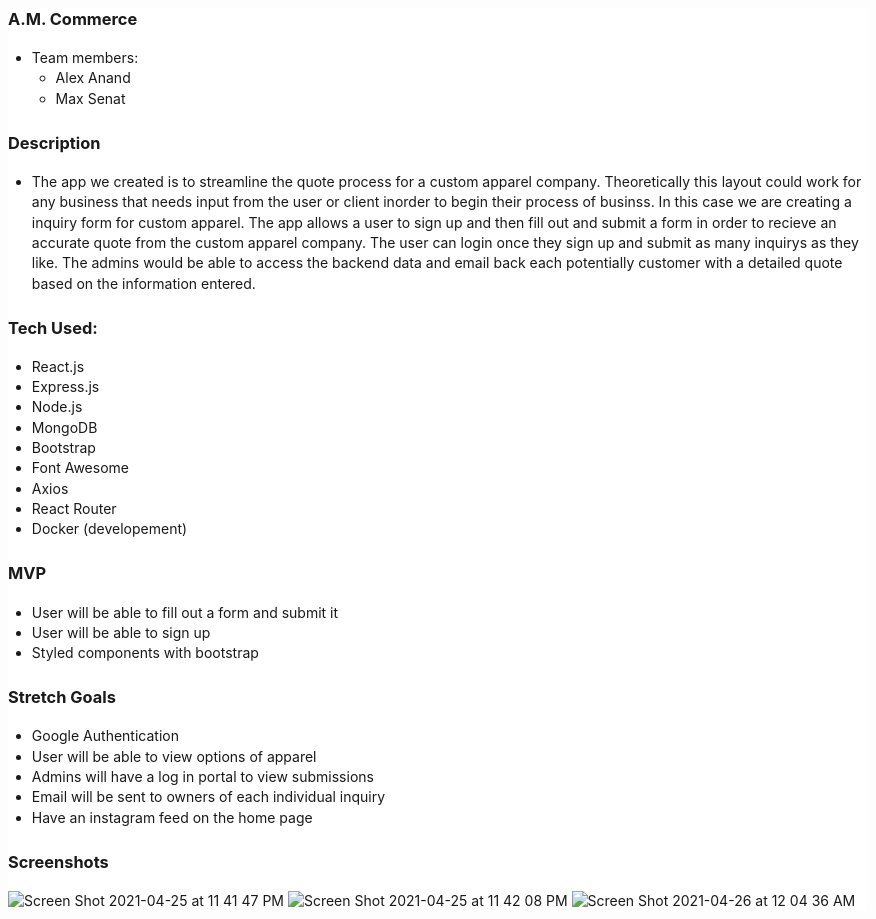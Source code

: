 ### A.M. Commerce

- Team members:
  - Alex Anand
  - Max Senat

### Description

- The app we created is to streamline the quote process for a custom apparel company. Theoretically this layout could work for any business that needs input from the user or client inorder to begin their process of businss. In this case we are creating a inquiry form for custom apparel. The app allows a user to sign up and then fill out and submit a form in order to recieve an accurate quote from the custom apparel company. The user can login once they sign up and submit as many inquirys as they like. The admins would be able to access the backend data and email back each potentially customer with a detailed quote based on the information entered.

### Tech Used:

- React.js
- Express.js
- Node.js
- MongoDB
- Bootstrap
- Font Awesome
- Axios
- React Router
- Docker (developement)

### MVP

- User will be able to fill out a form and submit it
- User will be able to sign up
- Styled components with bootstrap

### Stretch Goals

- Google Authentication
- User will be able to view options of apparel
- Admins will have a log in portal to view submissions
- Email will be sent to owners of each individual inquiry
- Have an instagram feed on the home page

### Screenshots

<img width="1225" alt="Screen Shot 2021-04-25 at 11 41 47 PM" src="https://media.git.generalassemb.ly/user/33964/files/95124200-a623-11eb-8a5c-9b97db8dae09">

<img width="1233" alt="Screen Shot 2021-04-25 at 11 42 08 PM" src="https://media.git.generalassemb.ly/user/33964/files/d3f3c800-a622-11eb-85fb-68a9ad735c47">
<img width="1224" alt="Screen Shot 2021-04-26 at 12 04 36 AM" src="https://media.git.generalassemb.ly/user/33964/files/06052a00-a623-11eb-8e52-f22207f63df3">
